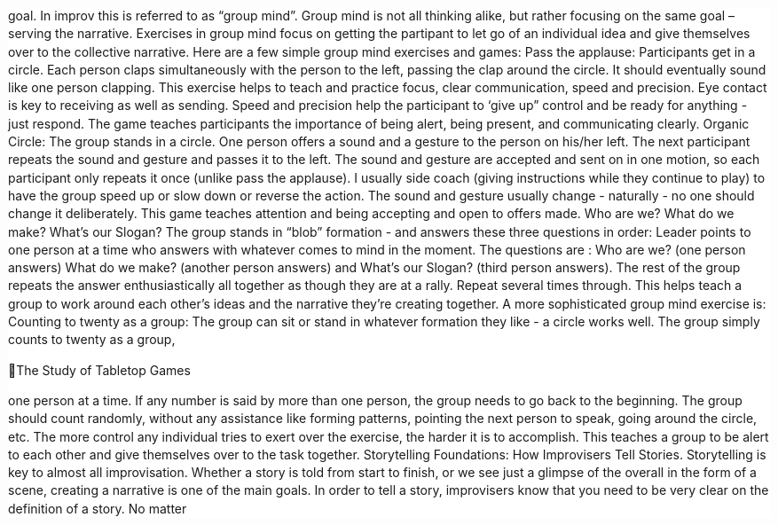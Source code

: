 goal. In improv this is referred to as “group mind”.
Group mind is not all thinking alike, but rather focusing on the same goal – serving the narrative. Exercises
in group mind focus on getting the partipant to let go
of an individual idea and give themselves over to the
collective narrative.
Here are a few simple group mind exercises and games:
Pass the applause: Participants get in a circle. Each
person claps simultaneously with the person to the
left, passing the clap around the circle. It should eventually sound like one person clapping. This exercise
helps to teach and practice focus, clear communication, speed and precision. Eye contact is key to receiving as well as sending. Speed and precision help the
participant to ‘give up” control and be ready for anything - just respond. The game teaches participants
the importance of being alert, being present, and communicating clearly.
Organic Circle: The group stands in a circle. One
person offers a sound and a gesture to the person on
his/her left. The next participant repeats the sound
and gesture and passes it to the left. The sound and
gesture are accepted and sent on in one motion, so
each participant only repeats it once (unlike pass the
applause). I usually side coach (giving instructions
while they continue to play) to have the group speed
up or slow down or reverse the action. The sound and
gesture usually change - naturally - no one should
change it deliberately. This game teaches attention and
being accepting and open to offers made.
Who are we? What do we make? What’s our Slogan?
The group stands in “blob” formation - and answers
these three questions in order: Leader points to one
person at a time who answers with whatever comes
to mind in the moment. The questions are : Who are
we? (one person answers) What do we make? (another
person answers) and What’s our Slogan? (third person
answers). The rest of the group repeats the answer enthusiastically all together as though they are at a rally.
Repeat several times through. This helps teach a group
to work around each other’s ideas and the narrative
they’re creating together. A more sophisticated group
mind exercise is:
Counting to twenty as a group: The group can sit or
stand in whatever formation they like - a circle works
well. The group simply counts to twenty as a group,

The Study of Tabletop Games

one person at a time. If any number is said by more
than one person, the group needs to go back to the beginning. The group should count randomly, without
any assistance like forming patterns, pointing the next
person to speak, going around the circle, etc. The more
control any individual tries to exert over the exercise,
the harder it is to accomplish. This teaches a group to
be alert to each other and give themselves over to the
task together.
Storytelling Foundations: How Improvisers
Tell Stories.
Storytelling is key to almost all improvisation.
Whether a story is told from start to finish, or we see
just a glimpse of the overall in the form of a scene,
creating a narrative is one of the main goals. In order to tell a story, improvisers know that you need to
be very clear on the definition of a story. No matter